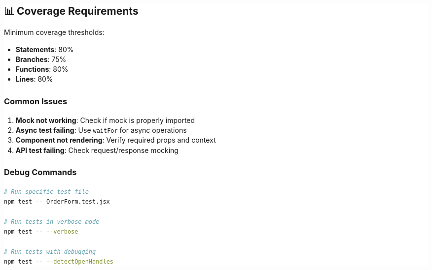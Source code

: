 ## 📊 Coverage Requirements

Minimum coverage thresholds:
- **Statements**: 80%
- **Branches**: 75%
- **Functions**: 80%
- **Lines**: 80%

### **Common Issues**
1. **Mock not working**: Check if mock is properly imported
2. **Async test failing**: Use `waitFor` for async operations
3. **Component not rendering**: Verify required props and context
4. **API test failing**: Check request/response mocking

### **Debug Commands**
```bash
# Run specific test file
npm test -- OrderForm.test.jsx

# Run tests in verbose mode
npm test -- --verbose

# Run tests with debugging
npm test -- --detectOpenHandles
```


